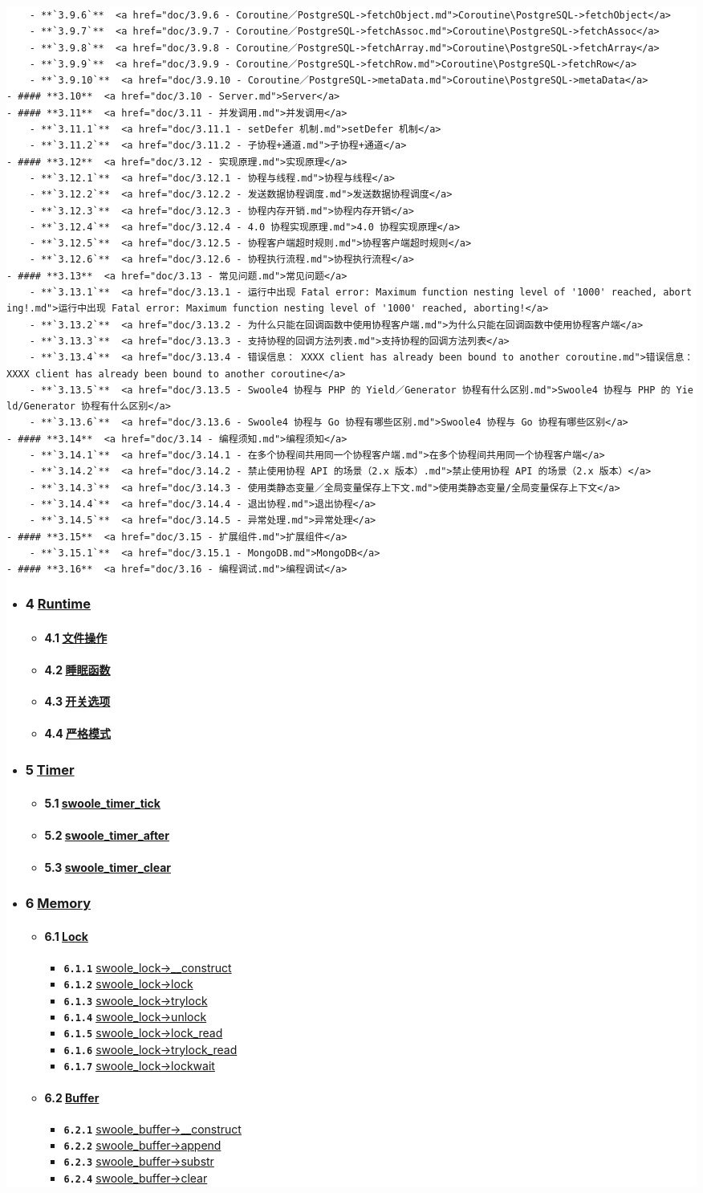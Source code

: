         - **`3.9.6`**  <a href="doc/3.9.6 - Coroutine／PostgreSQL->fetchObject.md">Coroutine\PostgreSQL->fetchObject</a>
        - **`3.9.7`**  <a href="doc/3.9.7 - Coroutine／PostgreSQL->fetchAssoc.md">Coroutine\PostgreSQL->fetchAssoc</a>
        - **`3.9.8`**  <a href="doc/3.9.8 - Coroutine／PostgreSQL->fetchArray.md">Coroutine\PostgreSQL->fetchArray</a>
        - **`3.9.9`**  <a href="doc/3.9.9 - Coroutine／PostgreSQL->fetchRow.md">Coroutine\PostgreSQL->fetchRow</a>
        - **`3.9.10`**  <a href="doc/3.9.10 - Coroutine／PostgreSQL->metaData.md">Coroutine\PostgreSQL->metaData</a>
    - #### **3.10**  <a href="doc/3.10 - Server.md">Server</a>
    - #### **3.11**  <a href="doc/3.11 - 并发调用.md">并发调用</a>
        - **`3.11.1`**  <a href="doc/3.11.1 - setDefer 机制.md">setDefer 机制</a>
        - **`3.11.2`**  <a href="doc/3.11.2 - 子协程+通道.md">子协程+通道</a>
    - #### **3.12**  <a href="doc/3.12 - 实现原理.md">实现原理</a>
        - **`3.12.1`**  <a href="doc/3.12.1 - 协程与线程.md">协程与线程</a>
        - **`3.12.2`**  <a href="doc/3.12.2 - 发送数据协程调度.md">发送数据协程调度</a>
        - **`3.12.3`**  <a href="doc/3.12.3 - 协程内存开销.md">协程内存开销</a>
        - **`3.12.4`**  <a href="doc/3.12.4 - 4.0 协程实现原理.md">4.0 协程实现原理</a>
        - **`3.12.5`**  <a href="doc/3.12.5 - 协程客户端超时规则.md">协程客户端超时规则</a>
        - **`3.12.6`**  <a href="doc/3.12.6 - 协程执行流程.md">协程执行流程</a>
    - #### **3.13**  <a href="doc/3.13 - 常见问题.md">常见问题</a>
        - **`3.13.1`**  <a href="doc/3.13.1 - 运行中出现 Fatal error: Maximum function nesting level of '1000' reached, aborting!.md">运行中出现 Fatal error: Maximum function nesting level of '1000' reached, aborting!</a>
        - **`3.13.2`**  <a href="doc/3.13.2 - 为什么只能在回调函数中使用协程客户端.md">为什么只能在回调函数中使用协程客户端</a>
        - **`3.13.3`**  <a href="doc/3.13.3 - 支持协程的回调方法列表.md">支持协程的回调方法列表</a>
        - **`3.13.4`**  <a href="doc/3.13.4 - 错误信息： XXXX client has already been bound to another coroutine.md">错误信息： XXXX client has already been bound to another coroutine</a>
        - **`3.13.5`**  <a href="doc/3.13.5 - Swoole4 协程与 PHP 的 Yield／Generator 协程有什么区别.md">Swoole4 协程与 PHP 的 Yield/Generator 协程有什么区别</a>
        - **`3.13.6`**  <a href="doc/3.13.6 - Swoole4 协程与 Go 协程有哪些区别.md">Swoole4 协程与 Go 协程有哪些区别</a>
    - #### **3.14**  <a href="doc/3.14 - 编程须知.md">编程须知</a>
        - **`3.14.1`**  <a href="doc/3.14.1 - 在多个协程间共用同一个协程客户端.md">在多个协程间共用同一个协程客户端</a>
        - **`3.14.2`**  <a href="doc/3.14.2 - 禁止使用协程 API 的场景（2.x 版本）.md">禁止使用协程 API 的场景（2.x 版本）</a>
        - **`3.14.3`**  <a href="doc/3.14.3 - 使用类静态变量／全局变量保存上下文.md">使用类静态变量/全局变量保存上下文</a>
        - **`3.14.4`**  <a href="doc/3.14.4 - 退出协程.md">退出协程</a>
        - **`3.14.5`**  <a href="doc/3.14.5 - 异常处理.md">异常处理</a>
    - #### **3.15**  <a href="doc/3.15 - 扩展组件.md">扩展组件</a>
        - **`3.15.1`**  <a href="doc/3.15.1 - MongoDB.md">MongoDB</a>
    - #### **3.16**  <a href="doc/3.16 - 编程调试.md">编程调试</a>
- ### **4**  <a href="doc/4 - Runtime.md">Runtime</a>
    - #### **4.1**  <a href="doc/4.1 - 文件操作.md">文件操作</a>
    - #### **4.2**  <a href="doc/4.2 - 睡眠函数.md">睡眠函数</a>
    - #### **4.3**  <a href="doc/4.3 - 开关选项.md">开关选项</a>
    - #### **4.4**  <a href="doc/4.4 - 严格模式.md">严格模式</a>
- ### **5**  <a href="doc/5 - Timer.md">Timer</a>
    - #### **5.1**  <a href="doc/5.1 - swoole_timer_tick.md">swoole_timer_tick</a>
    - #### **5.2**  <a href="doc/5.2 - swoole_timer_after.md">swoole_timer_after</a>
    - #### **5.3**  <a href="doc/5.3 - swoole_timer_clear.md">swoole_timer_clear</a>
- ### **6**  <a href="doc/6 - Memory.md">Memory</a>
    - #### **6.1**  <a href="doc/6.1 - Lock.md">Lock</a>
        - **`6.1.1`**  <a href="doc/6.1.1 - swoole_lock->__construct.md">swoole_lock->__construct</a>
        - **`6.1.2`**  <a href="doc/6.1.2 - swoole_lock->lock.md">swoole_lock->lock</a>
        - **`6.1.3`**  <a href="doc/6.1.3 - swoole_lock->trylock.md">swoole_lock->trylock</a>
        - **`6.1.4`**  <a href="doc/6.1.4 - swoole_lock->unlock.md">swoole_lock->unlock</a>
        - **`6.1.5`**  <a href="doc/6.1.5 - swoole_lock->lock_read.md">swoole_lock->lock_read</a>
        - **`6.1.6`**  <a href="doc/6.1.6 - swoole_lock->trylock_read.md">swoole_lock->trylock_read</a>
        - **`6.1.7`**  <a href="doc/6.1.7 - swoole_lock->lockwait.md">swoole_lock->lockwait</a>
    - #### **6.2**  <a href="doc/6.2 - Buffer.md">Buffer</a>
        - **`6.2.1`**  <a href="doc/6.2.1 - swoole_buffer->__construct.md">swoole_buffer->__construct</a>
        - **`6.2.2`**  <a href="doc/6.2.2 - swoole_buffer->append.md">swoole_buffer->append</a>
        - **`6.2.3`**  <a href="doc/6.2.3 - swoole_buffer->substr.md">swoole_buffer->substr</a>
        - **`6.2.4`**  <a href="doc/6.2.4 - swoole_buffer->clear.md">swoole_buffer->clear</a>